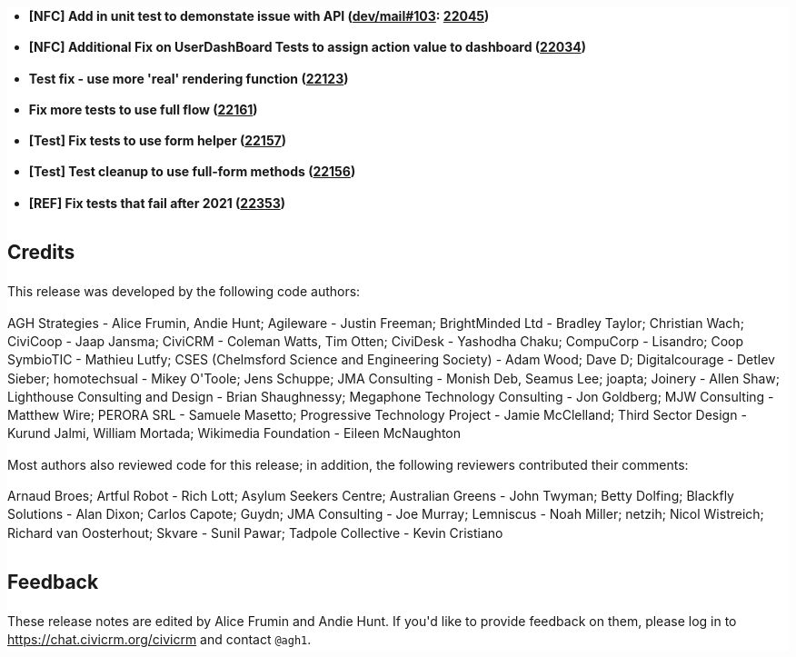 - **[NFC] Add in unit test to demonstate issue with API
  ([dev/mail#103](https://lab.civicrm.org/dev/mail/-/issues/103):
  [22045](https://github.com/civicrm/civicrm-core/pull/22045))**

- **[NFC] Additional Fix on UserDashBoard Tests to assign action value to
  dashboard ([22034](https://github.com/civicrm/civicrm-core/pull/22034))**

- **Test fix - use more 'real' rendering function
  ([22123](https://github.com/civicrm/civicrm-core/pull/22123))**

- **Fix more tests to use full flow
  ([22161](https://github.com/civicrm/civicrm-core/pull/22161))**

- **[Test] Fix tests to use form helper
  ([22157](https://github.com/civicrm/civicrm-core/pull/22157))**

- **[Test] Test cleanup to use full-form methods
  ([22156](https://github.com/civicrm/civicrm-core/pull/22156))**

- **[REF] Fix tests that fail after 2021
  ([22353](https://github.com/civicrm/civicrm-core/pull/22353))**

## <a name="credits"></a>Credits

This release was developed by the following code authors:

AGH Strategies - Alice Frumin, Andie Hunt; Agileware - Justin Freeman;
BrightMinded Ltd - Bradley Taylor; Christian Wach; CiviCoop - Jaap Jansma;
CiviCRM - Coleman Watts, Tim Otten; CiviDesk - Yashodha Chaku; CompuCorp -
Lisandro; Coop SymbioTIC - Mathieu Lutfy; CSES (Chelmsford Science and
Engineering Society) - Adam Wood; Dave D; Digitalcourage - Detlev Sieber;
homotechsual - Mikey O'Toole; Jens Schuppe; JMA Consulting - Monish Deb, Seamus
Lee; joapta; Joinery - Allen Shaw; Lighthouse Consulting and Design - Brian
Shaughnessy; Megaphone Technology Consulting - Jon Goldberg; MJW Consulting -
Matthew Wire; PERORA SRL - Samuele Masetto; Progressive Technology Project -
Jamie McClelland; Third Sector Design - Kurund Jalmi, William Mortada;
Wikimedia Foundation - Eileen McNaughton

Most authors also reviewed code for this release; in addition, the following
reviewers contributed their comments:

Arnaud Broes; Artful Robot - Rich Lott; Asylum Seekers Centre; Australian
Greens - John Twyman; Betty Dolfing; Blackfly Solutions - Alan Dixon; Carlos
Capote; Guydn; JMA Consulting - Joe Murray; Lemniscus - Noah Miller; netzih;
Nicol Wistreich; Richard van Oosterhout; Skvare - Sunil Pawar; Tadpole
Collective - Kevin Cristiano

## <a name="feedback"></a>Feedback

These release notes are edited by Alice Frumin and Andie Hunt.  If you'd like
to provide feedback on them, please log in to https://chat.civicrm.org/civicrm
and contact `@agh1`.

